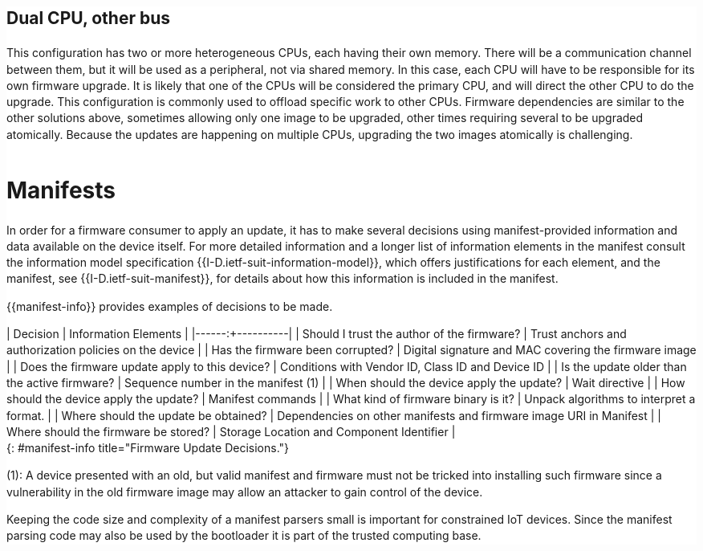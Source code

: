 ## Dual CPU, other bus

This configuration has two or more heterogeneous CPUs, each having their own memory.
There will be a communication channel between them, but it will be
used as a peripheral, not via shared memory.  In this case, each CPU
will have to be responsible for its own firmware upgrade.  It is
likely that one of the CPUs will be considered the primary CPU, and will
direct the other CPU to do the upgrade.  This configuration is
commonly used to offload specific work to other CPUs.  Firmware
dependencies are similar to the other solutions above, sometimes
allowing only one image to be upgraded, other times requiring several
to be upgraded atomically.  Because the updates are happening on
multiple CPUs, upgrading the two images atomically is challenging.


# Manifests

In order for a firmware consumer to apply an update, it has to make several decisions
using manifest-provided information and data available on the device itself. For more
detailed information and a longer list of information elements in the manifest consult the
information model specification {{I-D.ietf-suit-information-model}}, which offers justifications
for each element, and the manifest, see {{I-D.ietf-suit-manifest}}, for details about how this
information is included in the manifest.

{{manifest-info}} provides examples of decisions to be made.

| Decision | Information Elements |
|------:+----------|
| Should I trust the author of the firmware? | Trust anchors and authorization policies on the device |
| Has the firmware been corrupted?  | Digital signature and MAC covering the firmware image |
| Does the firmware update apply to this device? | Conditions with Vendor ID, Class ID and Device ID |
| Is the update older than the active firmware? | Sequence number in the manifest (1) |
| When should the device apply the update? | Wait directive |
| How should the device apply the update? | Manifest commands |
| What kind of firmware binary is it? | Unpack algorithms to interpret a format. |
| Where should the update be obtained? | Dependencies on other manifests and firmware image URI in Manifest |
| Where should the firmware be stored? | Storage Location and Component Identifier |  
{: #manifest-info title="Firmware Update Decisions."}

(1): A device presented with an old, but valid manifest and firmware
must not be tricked into installing such firmware since a
vulnerability in the old firmware image may allow an attacker to
gain control of the device.

Keeping the code size and complexity of a manifest parsers small is important
for constrained IoT devices. Since the manifest parsing code may
also be used by the bootloader it is part of the trusted computing base.
